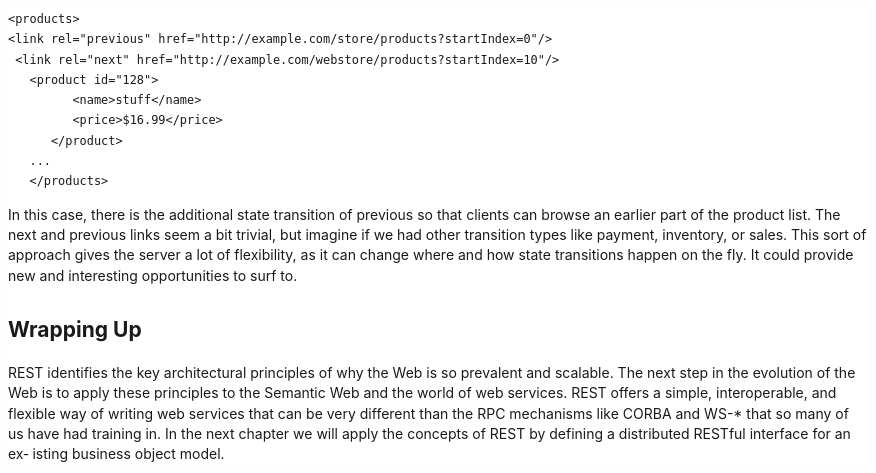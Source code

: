  ```
 <products>
<link rel="previous" href="http://example.com/store/products?startIndex=0"/> 
  <link rel="next" href="http://example.com/webstore/products?startIndex=10"/> 
    <product id="128">
          <name>stuff</name>
          <price>$16.99</price>
       </product>
    ...
    </products>
```
In this case, there is the additional state transition of previous so that clients can browse an earlier part of the product list. The next and previous links seem a bit trivial, but imagine if we had other transition types like payment, inventory, or sales.
This sort of approach gives the server a lot of flexibility, as it can change where and how state transitions happen on the fly. It could provide new and interesting opportunities to surf to. 


## Wrapping Up
REST identifies the key architectural principles of why the Web is so prevalent and scalable. The next step in the evolution of the Web is to apply these principles to the Semantic Web and the world of web services. REST offers a simple, interoperable, and flexible way of writing web services that can be very different than the RPC mechanisms like CORBA and WS-* that so many of us have had training in. In the next chapter we will apply the concepts of REST by defining a distributed RESTful interface for an ex‐ isting business object model.

